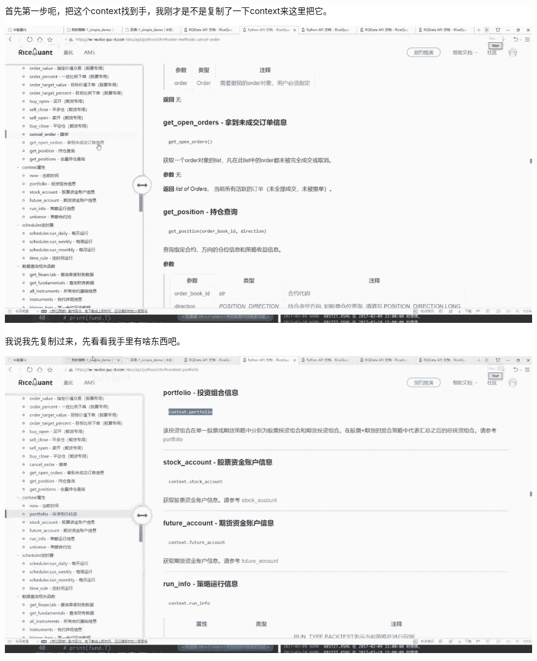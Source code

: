 首先第一步呃，把这个context找到手，我刚才是不是复制了一下context来这里把它。

![](img/b9a4f0b7b1c0a2ae71c27075aa9beb5b_34.png)

我说我先复制过来，先看看我手里有啥东西吧。

![](img/b9a4f0b7b1c0a2ae71c27075aa9beb5b_36.png)
